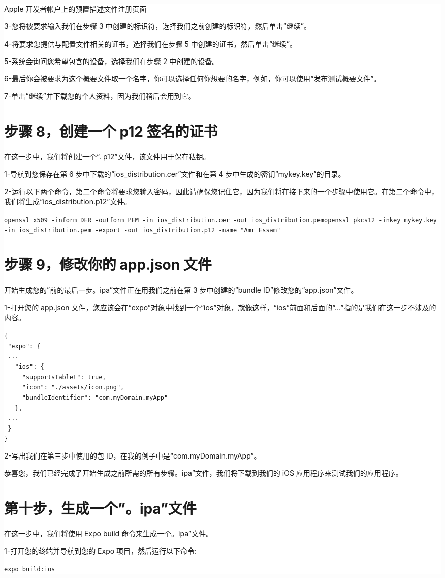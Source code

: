 Apple 开发者帐户上的预置描述文件注册页面

3-您将被要求输入我们在步骤 3 中创建的标识符，选择我们之前创建的标识符，然后单击“继续”。

4-将要求您提供与配置文件相关的证书，选择我们在步骤 5 中创建的证书，然后单击“继续”。

5-系统会询问您希望包含的设备，选择我们在步骤 2 中创建的设备。

6-最后你会被要求为这个概要文件取一个名字，你可以选择任何你想要的名字，例如，你可以使用“发布测试概要文件”。

7-单击“继续”并下载您的个人资料，因为我们稍后会用到它。

# 步骤 8，创建一个 p12 签名的证书

在这一步中，我们将创建一个“. p12”文件，该文件用于保存私钥。

1-导航到您保存在第 6 步中下载的“ios_distribution.cer”文件和在第 4 步中生成的密钥“mykey.key”的目录。

2-运行以下两个命令，第二个命令将要求您输入密码，因此请确保您记住它，因为我们将在接下来的一个步骤中使用它。在第二个命令中，我们将生成“ios_distribution.p12”文件。

```
openssl x509 -inform DER -outform PEM -in ios_distribution.cer -out ios_distribution.pemopenssl pkcs12 -inkey mykey.key -in ios_distribution.pem -export -out ios_distribution.p12 -name "Amr Essam"
```

# 步骤 9，修改你的 app.json 文件

开始生成您的”前的最后一步。ipa”文件正在用我们之前在第 3 步中创建的“bundle ID”修改您的“app.json”文件。

1-打开您的 app.json 文件，您应该会在“expo”对象中找到一个“ios”对象，就像这样，“ios”前面和后面的“…”指的是我们在这一步不涉及的内容。

```
{
 "expo": {
 ...
   "ios": {
     "supportsTablet": true,
     "icon": "./assets/icon.png",
     "bundleIdentifier": "com.myDomain.myApp"
   },
 ...
 }
}
```

2-写出我们在第三步中使用的包 ID，在我的例子中是“com.myDomain.myApp”。

恭喜您，我们已经完成了开始生成之前所需的所有步骤。ipa”文件，我们将下载到我们的 iOS 应用程序来测试我们的应用程序。

# 第十步，生成一个”。ipa”文件

在这一步中，我们将使用 Expo build 命令来生成一个。ipa”文件。

1-打开您的终端并导航到您的 Expo 项目，然后运行以下命令:

```
expo build:ios
```
